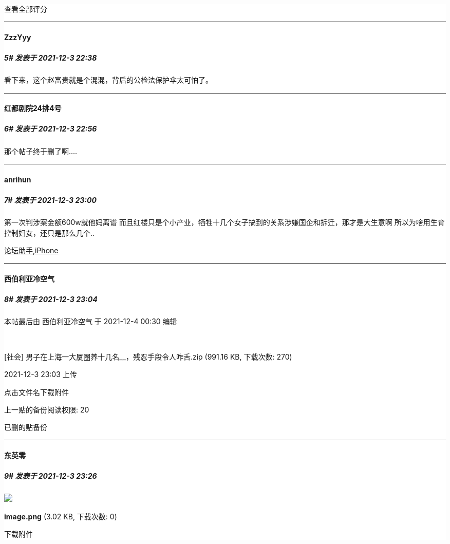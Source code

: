 查看全部评分

*****

####  ZzzYyy  
##### 5#       发表于 2021-12-3 22:38

看下来，这个赵富贵就是个混混，背后的公检法保护伞太可怕了。

*****

####  红都剧院24排4号  
##### 6#       发表于 2021-12-3 22:56

那个帖子终于删了啊....

*****

####  anrihun  
##### 7#       发表于 2021-12-3 23:00

第一次判涉案金额600w就他妈离谱
而且红楼只是个小产业，牺牲十几个女子搞到的关系涉嫌国企和拆迁，那才是大生意啊 所以为啥用生育控制妇女，还只是那么几个..

[论坛助手,iPhone](https://bbs.saraba1st.com/2b/forum.php?mod=viewthread&amp;tid=2029836)

*****

####  西伯利亚冷空气  
##### 8#       发表于 2021-12-3 23:04

 本帖最后由 西伯利亚冷空气 于 2021-12-4 00:30 编辑 

<img alt="" border="0" class="vm" src="https://static.saraba1st.com/image/filetype/zip.gif" referrerpolicy="no-referrer">

[社会] 男子在上海一大厦圈养十几名__，残忍手段令人咋舌.zip
(991.16 KB, 下载次数: 270)

2021-12-3 23:03 上传

点击文件名下载附件

上一贴的备份阅读权限: 20

已删的贴备份

*****

####  东英零  
##### 9#       发表于 2021-12-3 23:26

<img src="https://img.saraba1st.com/forum/202112/03/232627glpd7lp1rubgrgl1.png" referrerpolicy="no-referrer">

<strong>image.png</strong> (3.02 KB, 下载次数: 0)

下载附件
